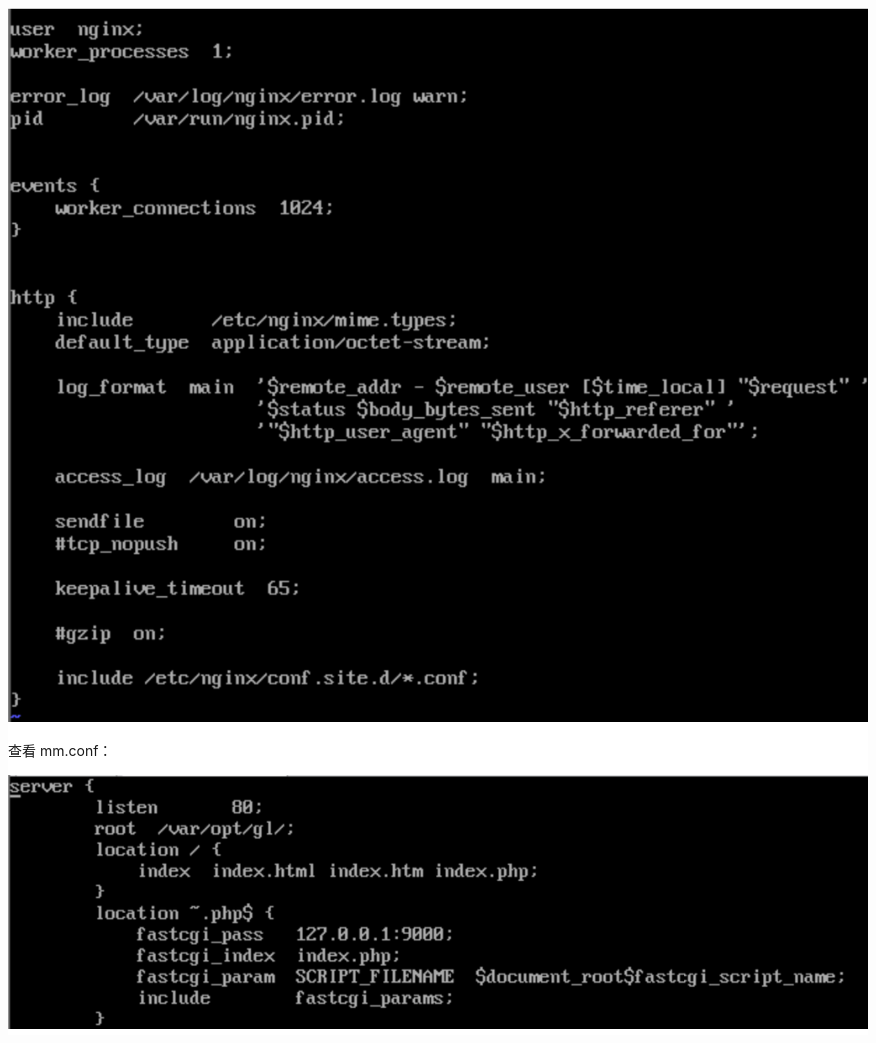 ![upload successful](/images/pasted-14.png)

查看 mm.conf：


![upload successful](/images/pasted-15.png)
